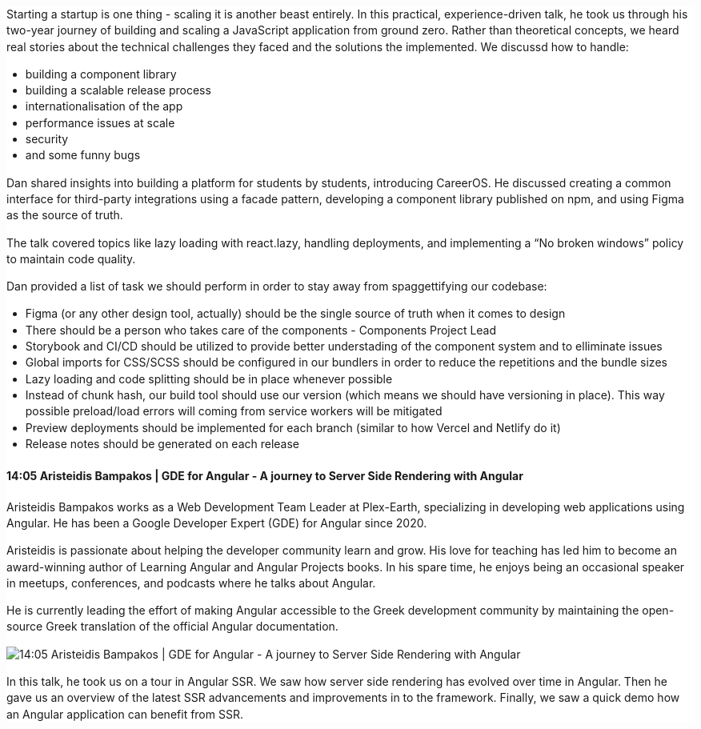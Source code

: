 Starting a startup is one thing - scaling it is another beast entirely. In this practical, experience-driven talk, he took us through his two-year journey of building and scaling a JavaScript application from ground zero. Rather than theoretical concepts, we heard real stories about the technical challenges they faced and the solutions the implemented. We discussd how to handle:

- building a component library
- building a scalable release process
- internationalisation of the app
- performance issues at scale
- security
- and some funny bugs

Dan shared insights into building a platform for students by students, introducing CareerOS. He discussed creating a common interface for third-party integrations using a facade pattern, developing a component library published on npm, and using Figma as the source of truth.

The talk covered topics like lazy loading with react.lazy, handling deployments, and implementing a “No broken windows” policy to maintain code quality.

Dan provided a list of task we should perform in order to stay away from spaggettifying our codebase:

- Figma (or any other design tool, actually) should be the single source of truth when it comes to design
- There should be a person who takes care of the components - Components Project Lead
- Storybook and CI/CD should be utilized to provide better understading of the component system and to elliminate issues
- Global imports for CSS/SCSS should be configured in our bundlers in order to reduce the repetitions and the bundle sizes
- Lazy loading and code splitting should be in place whenever possible
- Instead of chunk hash, our build tool should use our version (which means we should have versioning in place). This way possible preload/load errors will coming from service workers will be mitigated
- Preview deployments should be implemented for each branch (similar to how Vercel and Netlify do it)
- Release notes should be generated on each release

#### 14:05 Aristeidis Bampakos | GDE for Angular - A journey to Server Side Rendering with Angular

Aristeidis Bampakos works as a Web Development Team Leader at Plex-Earth, specializing in developing web applications using Angular. He has been a Google Developer Expert (GDE) for Angular since 2020.

Aristeidis is passionate about helping the developer community learn and grow. His love for teaching has led him to become an award-winning author of Learning Angular and Angular Projects books. In his spare time, he enjoys being an occasional speaker in meetups, conferences, and podcasts where he talks about Angular.

He is currently leading the effort of making Angular accessible to the Greek development community by maintaining the open-source Greek translation of the official Angular documentation.

![14:05 Aristeidis Bampakos | GDE for Angular - A journey to Server Side Rendering with Angular](/images/blog/cityjs-athens-2025/8.jpeg)

In this talk, he took us on a tour in Angular SSR. We saw how server side rendering has evolved over time in Angular. Then he gave us an overview of the latest SSR advancements and improvements in to the framework. Finally, we saw a quick demo how an Angular application can benefit from SSR.
